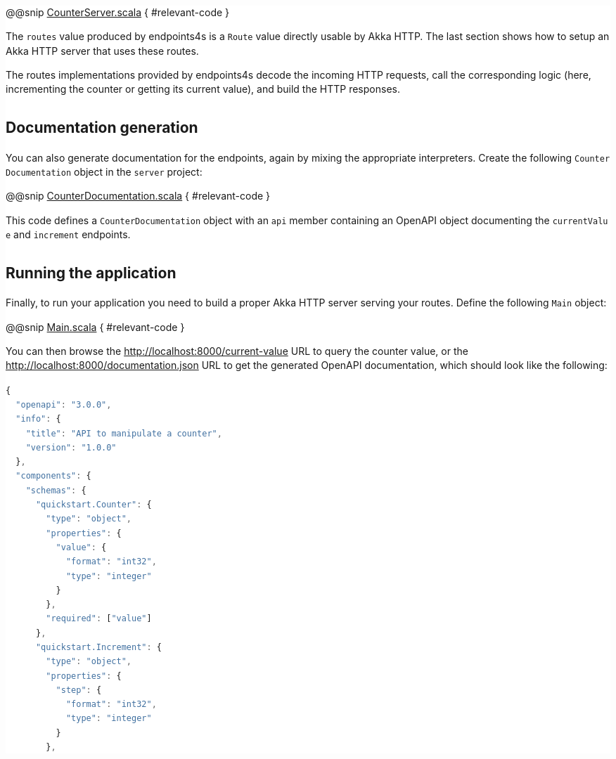 
@@snip [CounterServer.scala](/documentation/examples/quickstart/server/src/main/scala/quickstart/CounterServer.scala) { #relevant-code }

The `routes` value produced by endpoints4s is a `Route` value directly
usable by Akka HTTP. The last section shows how to setup an Akka HTTP server that
uses these routes.

The routes implementations provided by endpoints4s decode the incoming HTTP requests, call the corresponding logic
(here, incrementing the counter or getting its current value), and build the HTTP responses.

## Documentation generation

You can also generate documentation for the endpoints,
again by mixing the appropriate interpreters. Create the following `CounterDocumentation`
object in the `server` project:

@@snip [CounterDocumentation.scala](/documentation/examples/quickstart/server/src/main/scala/quickstart/CounterDocumentation.scala) { #relevant-code }

This code defines a `CounterDocumentation` object with an `api` member containing an OpenAPI object documenting
the `currentValue` and `increment` endpoints.

## Running the application

Finally, to run your application you need to build a proper Akka HTTP server serving your routes.
Define the following `Main` object:

@@snip [Main.scala](/documentation/examples/quickstart/server/src/main/scala/quickstart/Main.scala) { #relevant-code }

You can then browse the
[http://localhost:8000/current-value](http://localhost:8000/current-value)
URL to query the counter value, or the
[http://localhost:8000/documentation.json](http://localhost:8000/current-value)
URL to get the generated OpenAPI documentation, which should look like
the following:

~~~ javascript
{
  "openapi": "3.0.0",
  "info": {
    "title": "API to manipulate a counter",
    "version": "1.0.0"
  },
  "components": {
    "schemas": {
      "quickstart.Counter": {
        "type": "object",
        "properties": {
          "value": {
            "format": "int32",
            "type": "integer"
          }
        },
        "required": ["value"]
      },
      "quickstart.Increment": {
        "type": "object",
        "properties": {
          "step": {
            "format": "int32",
            "type": "integer"
          }
        },
~~~